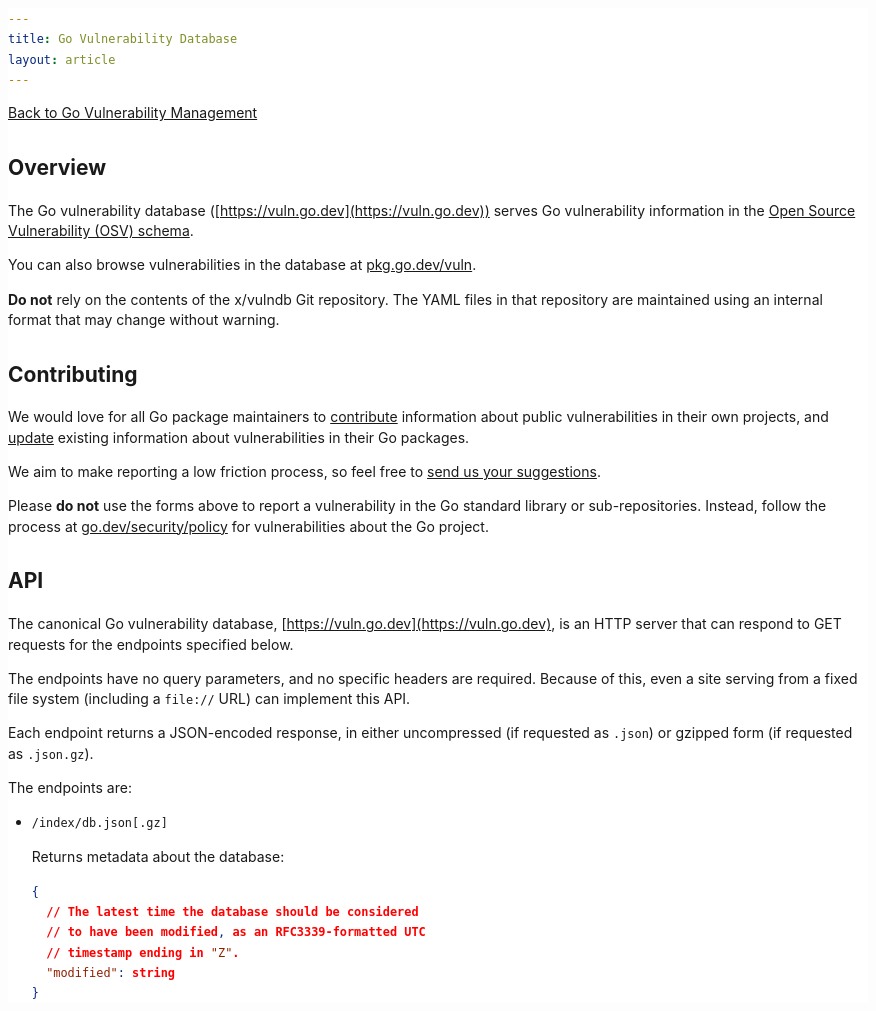 ```yaml
---
title: Go Vulnerability Database
layout: article
---
```


[Back to Go Vulnerability Management](/security/vuln)

## Overview

The Go vulnerability database ([https://vuln.go.dev](https://vuln.go.dev))
serves Go vulnerability information in the
[Open Source Vulnerability (OSV) schema](https://ossf.github.io/osv-schema/).

You can also browse vulnerabilities in the database at [pkg.go.dev/vuln](https://pkg.go.dev/vuln).

**Do not** rely on the contents of the x/vulndb Git repository. The YAML files in that
repository are maintained using an internal format that may change
without warning.

## Contributing

We would love for all Go package maintainers to [contribute](/s/vulndb-report-new)
information about public vulnerabilities in their own projects,
and [update](/s/vulndb-report-feedback) existing information about vulnerabilities
in their Go packages.

We aim to make reporting a low friction process,
so feel free to [send us your suggestions](/s/vuln-feedback).

Please **do not** use the forms above to report a vulnerability in the Go
standard library or sub-repositories.
Instead, follow the process at [go.dev/security/policy](/security/policy)
for vulnerabilities about the Go project.

## API

The canonical Go vulnerability database, [https://vuln.go.dev](https://vuln.go.dev),
is an HTTP server that can respond to GET requests for the endpoints specified below.

The endpoints have no query parameters, and no specific headers are required.
Because of this, even a site serving from a fixed file system (including a `file://` URL)
can implement this API.

Each endpoint returns a JSON-encoded response, in either uncompressed
(if requested as `.json`) or gzipped form (if requested as `.json.gz`).

The endpoints are:

- `/index/db.json[.gz]`

  Returns metadata about the database:

  ```json
  {
    // The latest time the database should be considered
    // to have been modified, as an RFC3339-formatted UTC
    // timestamp ending in "Z".
    "modified": string
  }
  ```

